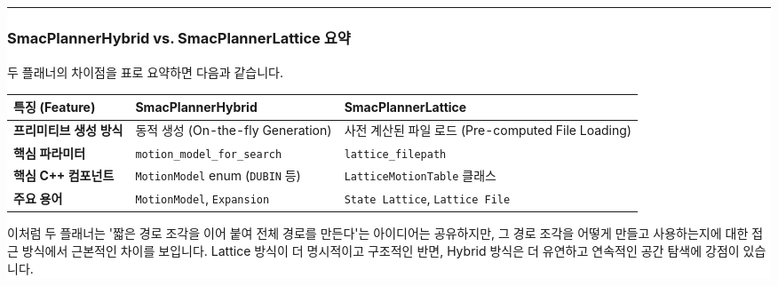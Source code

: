 -----

### SmacPlannerHybrid vs. SmacPlannerLattice 요약

두 플래너의 차이점을 표로 요약하면 다음과 같습니다.

| 특징 (Feature) | SmacPlannerHybrid | SmacPlannerLattice |
| :--- | :--- | :--- |
| **프리미티브 생성 방식** | 동적 생성 (On-the-fly Generation) | 사전 계산된 파일 로드 (Pre-computed File Loading) |
| **핵심 파라미터** | `motion_model_for_search` | `lattice_filepath` |
| **핵심 C++ 컴포넌트** | `MotionModel` enum (`DUBIN` 등) | `LatticeMotionTable` 클래스 |
| **주요 용어** | `MotionModel`, `Expansion` | `State Lattice`, `Lattice File` |

이처럼 두 플래너는 '짧은 경로 조각을 이어 붙여 전체 경로를 만든다'는 아이디어는 공유하지만, 그 경로 조각을 어떻게 만들고 사용하는지에 대한 접근 방식에서 근본적인 차이를 보입니다. Lattice 방식이 더 명시적이고 구조적인 반면, Hybrid 방식은 더 유연하고 연속적인 공간 탐색에 강점이 있습니다.



